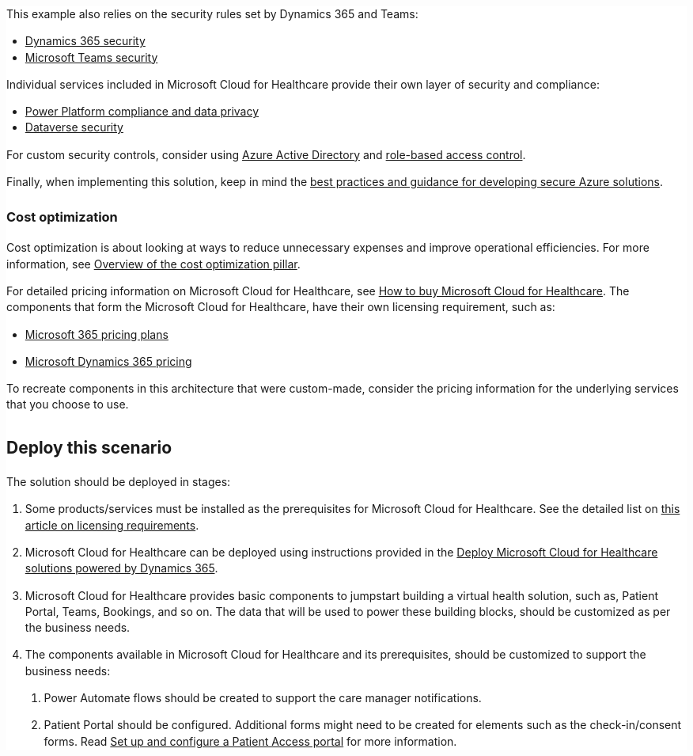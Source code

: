 This example also relies on the security rules set by Dynamics 365 and Teams:

- [Dynamics 365 security](/learn/modules/recognize-dynamics-365-security/)
- [Microsoft Teams security](/microsoftteams/security-compliance-overview)

Individual services included in Microsoft Cloud for Healthcare provide their own layer of security and compliance:

- [Power Platform compliance and data privacy](/power-platform/admin/wp-compliance-data-privacy)
- [Dataverse security](/power-platform/admin/wp-security)

For custom security controls, consider using [Azure Active Directory](/azure/active-directory/fundamentals/active-directory-whatis) and [role-based access control](/azure/role-based-access-control/best-practices).

Finally, when implementing this solution, keep in mind the [best practices and guidance for developing secure Azure solutions](/azure/security/fundamentals/overview).

### Cost optimization

Cost optimization is about looking at ways to reduce unnecessary expenses and improve operational efficiencies. For more information, see [Overview of the cost optimization pillar](/azure/architecture/framework/cost/overview).

For detailed pricing information on Microsoft Cloud for Healthcare, see [How to buy Microsoft Cloud for Healthcare](/industry/healthcare/buy). The components that form the Microsoft Cloud for Healthcare, have their own licensing requirement, such as:

- [Microsoft 365 pricing plans](https://www.microsoft.com/microsoft-365/compare-microsoft-365-enterprise-plans)

- [Microsoft Dynamics 365 pricing](https://dynamics.microsoft.com/pricing/)

To recreate components in this architecture that were custom-made, consider the pricing information for the underlying services that you choose to use.

## Deploy this scenario

The solution should be deployed in stages:

1. Some products/services must be installed as the prerequisites for Microsoft Cloud for Healthcare. See the detailed list on [this article on licensing requirements](/dynamics365/industry/healthcare/licensing).

1. Microsoft Cloud for Healthcare can be deployed using instructions provided in the [Deploy Microsoft Cloud for Healthcare solutions powered by Dynamics 365](/dynamics365/industry/healthcare/deploy).

1. Microsoft Cloud for Healthcare provides basic components to jumpstart building a virtual health solution, such as, Patient Portal, Teams, Bookings, and so on. The data that will be used to power these building blocks, should be customized as per the business needs.

1. The components available in Microsoft Cloud for Healthcare and its prerequisites, should be customized to support the business needs:

    1. Power Automate flows should be created to support the care manager notifications.

    1. Patient Portal should be configured. Additional forms might need to be created for elements such as the check-in/consent forms. Read [Set up and configure a Patient Access portal](/dynamics365/industry/healthcare/configure-portals) for more information.
